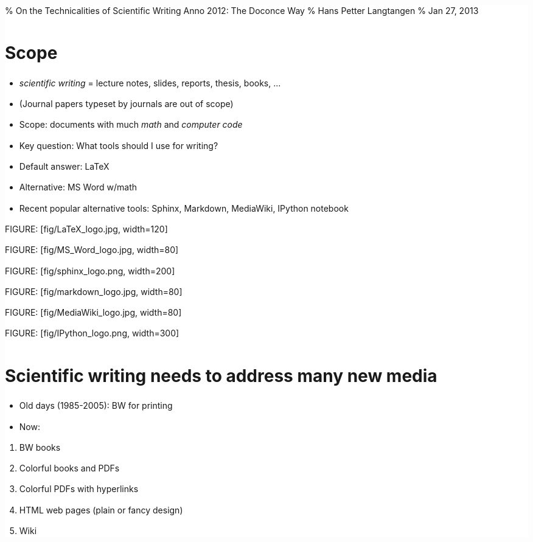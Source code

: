 % On the Technicalities of Scientific Writing Anno 2012: The Doconce Way
% Hans Petter Langtangen
% Jan 27, 2013


Scope
=====


  * *scientific writing* = lecture notes, slides, reports, thesis, books,  ...

  * (Journal papers typeset by journals are out of scope)

  * Scope: documents with much *math* and *computer code*

  * Key question: What tools should I use for writing?

  * Default answer: LaTeX

  * Alternative: MS Word w/math

  * Recent popular alternative tools: Sphinx, Markdown, MediaWiki,
    IPython notebook




FIGURE: [fig/LaTeX_logo.jpg, width=120]



FIGURE: [fig/MS_Word_logo.jpg, width=80]



FIGURE: [fig/sphinx_logo.png, width=200]



FIGURE: [fig/markdown_logo.jpg, width=80]



FIGURE: [fig/MediaWiki_logo.jpg, width=80]



FIGURE: [fig/IPython_logo.png, width=300]



Scientific writing needs to address many new media
==================================================



 * Old days (1985-2005): BW for printing

 * Now:

  1. BW books

  2. Colorful books and PDFs

  3. Colorful PDFs with hyperlinks

  4. HTML web pages (plain or fancy design)

  5. Wiki
